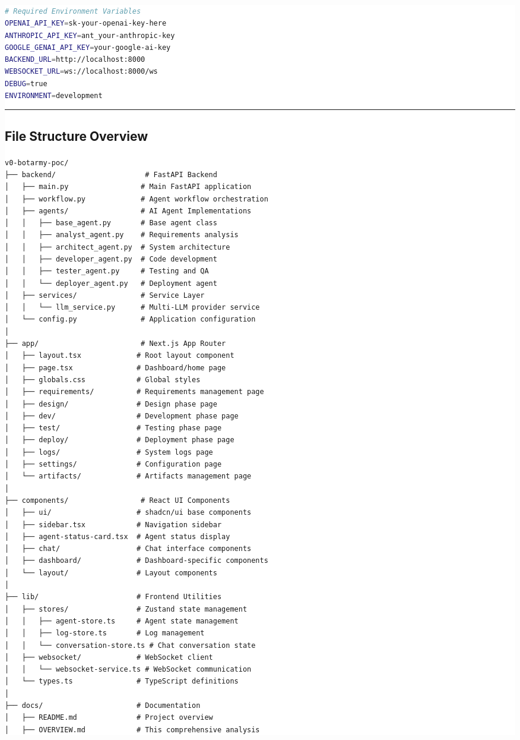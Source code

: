 ```bash
# Required Environment Variables
OPENAI_API_KEY=sk-your-openai-key-here
ANTHROPIC_API_KEY=ant_your-anthropic-key  
GOOGLE_GENAI_API_KEY=your-google-ai-key
BACKEND_URL=http://localhost:8000
WEBSOCKET_URL=ws://localhost:8000/ws
DEBUG=true
ENVIRONMENT=development
```

---

## File Structure Overview

```
v0-botarmy-poc/
├── backend/                     # FastAPI Backend
│   ├── main.py                 # Main FastAPI application
│   ├── workflow.py             # Agent workflow orchestration
│   ├── agents/                 # AI Agent Implementations
│   │   ├── base_agent.py       # Base agent class
│   │   ├── analyst_agent.py    # Requirements analysis
│   │   ├── architect_agent.py  # System architecture
│   │   ├── developer_agent.py  # Code development
│   │   ├── tester_agent.py     # Testing and QA
│   │   └── deployer_agent.py   # Deployment agent
│   ├── services/               # Service Layer
│   │   └── llm_service.py      # Multi-LLM provider service
│   └── config.py               # Application configuration
│
├── app/                        # Next.js App Router
│   ├── layout.tsx             # Root layout component
│   ├── page.tsx               # Dashboard/home page
│   ├── globals.css            # Global styles
│   ├── requirements/          # Requirements management page
│   ├── design/                # Design phase page
│   ├── dev/                   # Development phase page
│   ├── test/                  # Testing phase page
│   ├── deploy/                # Deployment phase page
│   ├── logs/                  # System logs page
│   ├── settings/              # Configuration page
│   └── artifacts/             # Artifacts management page
│
├── components/                 # React UI Components  
│   ├── ui/                    # shadcn/ui base components
│   ├── sidebar.tsx            # Navigation sidebar
│   ├── agent-status-card.tsx  # Agent status display
│   ├── chat/                  # Chat interface components
│   ├── dashboard/             # Dashboard-specific components
│   └── layout/                # Layout components
│
├── lib/                       # Frontend Utilities
│   ├── stores/                # Zustand state management
│   │   ├── agent-store.ts     # Agent state management
│   │   ├── log-store.ts       # Log management
│   │   └── conversation-store.ts # Chat conversation state
│   ├── websocket/             # WebSocket client
│   │   └── websocket-service.ts # WebSocket communication
│   └── types.ts               # TypeScript definitions
│
├── docs/                      # Documentation
│   ├── README.md              # Project overview
│   ├── OVERVIEW.md            # This comprehensive analysis
```